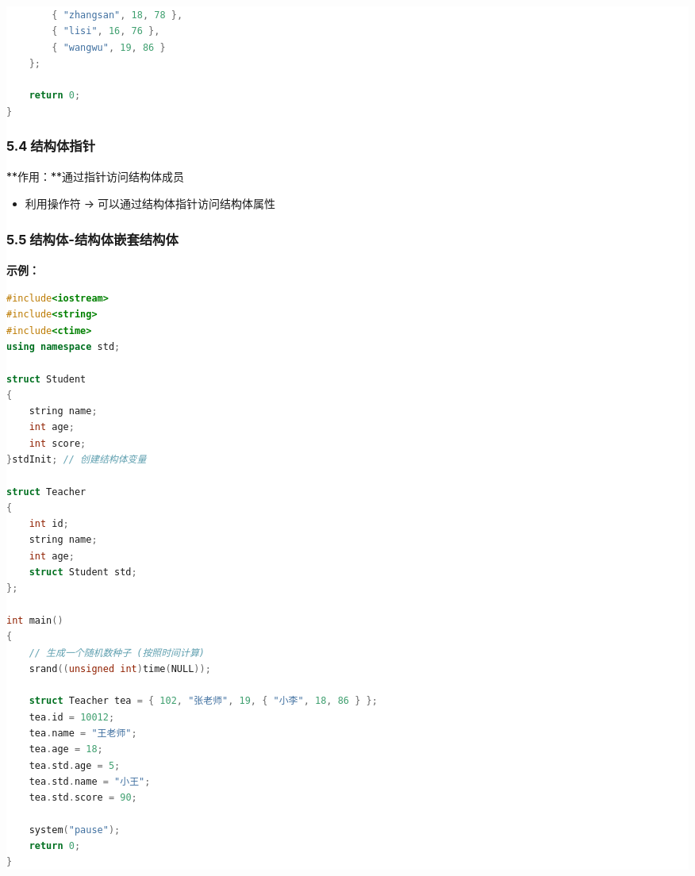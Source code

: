```C++
        { "zhangsan", 18, 78 },
        { "lisi", 16, 76 },
        { "wangwu", 19, 86 }
    };

    return 0;
}
```

### **5.4 结构体指针**

**作用：**通过指针访问结构体成员

- 利用操作符 -> 可以通过结构体指针访问结构体属性

### **5.5 结构体-结构体嵌套结构体**

**示例：**

```C++
#include<iostream>
#include<string>
#include<ctime>
using namespace std;

struct Student
{
	string name;
	int age;
	int score;
}stdInit; // 创建结构体变量

struct Teacher
{
	int id;
	string name;
	int age;
	struct Student std;
};

int main()
{
    // 生成一个随机数种子 (按照时间计算)
	srand((unsigned int)time(NULL));
    
    struct Teacher tea = { 102, "张老师", 19, { "小李", 18, 86 } };
	tea.id = 10012;
	tea.name = "王老师";
	tea.age = 18;
	tea.std.age = 5;
	tea.std.name = "小王";
	tea.std.score = 90;

	system("pause");
	return 0;
}
```
